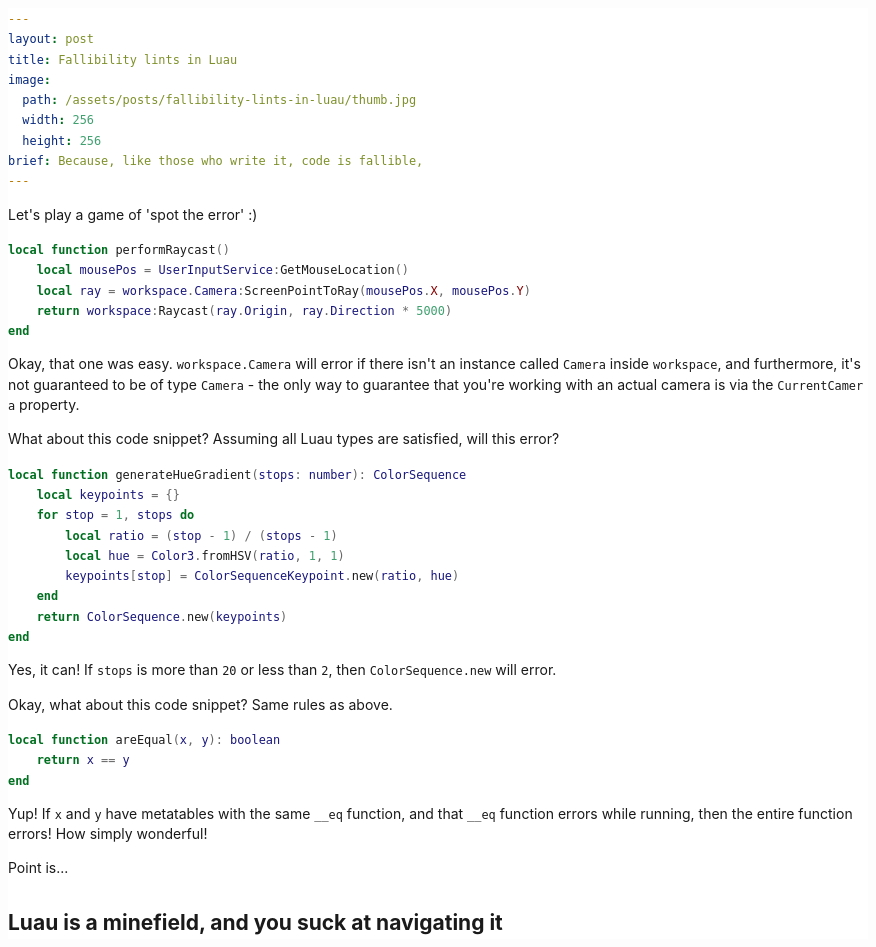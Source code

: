 ```yaml
---
layout: post
title: Fallibility lints in Luau
image:
  path: /assets/posts/fallibility-lints-in-luau/thumb.jpg
  width: 256
  height: 256
brief: Because, like those who write it, code is fallible,
---
```

Let's play a game of 'spot the error' :)

```Lua
local function performRaycast()
	local mousePos = UserInputService:GetMouseLocation()
	local ray = workspace.Camera:ScreenPointToRay(mousePos.X, mousePos.Y)
	return workspace:Raycast(ray.Origin, ray.Direction * 5000)
end
```

Okay, that one was easy. `workspace.Camera` will error if there isn't an instance called `Camera` inside `workspace`, and furthermore, it's not guaranteed to be of type `Camera` - the only way to guarantee that you're working with an actual camera is via the `CurrentCamera` property.

What about this code snippet? Assuming all Luau types are satisfied, will this error?

```Lua
local function generateHueGradient(stops: number): ColorSequence
	local keypoints = {}
	for stop = 1, stops do
		local ratio = (stop - 1) / (stops - 1)
		local hue = Color3.fromHSV(ratio, 1, 1)
		keypoints[stop] = ColorSequenceKeypoint.new(ratio, hue)
	end
	return ColorSequence.new(keypoints)
end
```

Yes, it can! If `stops` is more than `20` or less than `2`, then `ColorSequence.new` will error. 

Okay, what about this code snippet? Same rules as above.

```Lua
local function areEqual(x, y): boolean
	return x == y
end
```

Yup! If `x` and `y` have metatables with the same `__eq` function, and that `__eq` function errors while running, then the entire function errors! How simply wonderful!

Point is...

## Luau is a minefield, and you suck at navigating it
